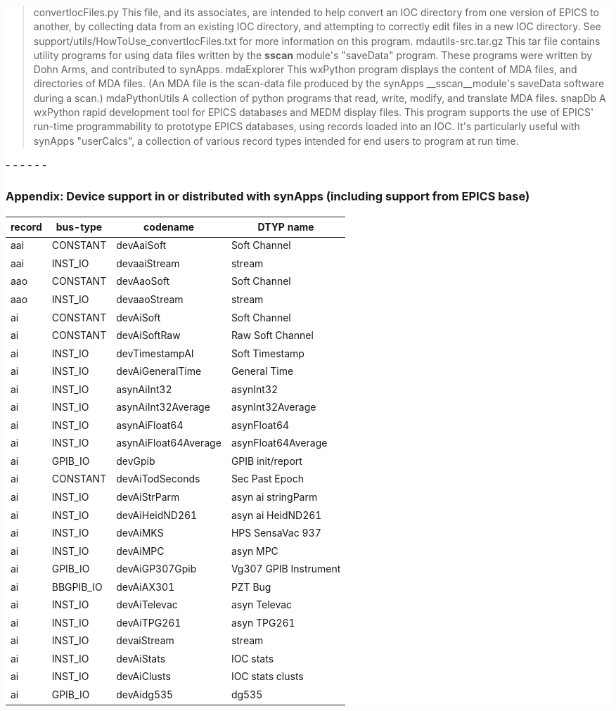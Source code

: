 > convertIocFiles.py This file, and its associates, are intended to help convert an IOC directory from one version of EPICS to another, by collecting data from an existing IOC directory, and attempting to correctly edit files in a new IOC directory. See support/utils/HowToUse\_convertIocFiles.txt for more information on this program. mdautils-src.tar.gz  This tar file contains utility programs for using data files written by the __sscan__ module's "saveData" program. These programs were written by Dohn Arms, and contributed to synApps. mdaExplorer This wxPython program displays the content of MDA files, and directories of MDA files. (An MDA file is the scan-data file produced by the synApps __sscan__module's saveData software during a scan.) mdaPythonUtils A collection of python programs that read, write, modify, and translate MDA files. snapDb A wxPython rapid development tool for EPICS databases and MEDM display files. This program supports the use of EPICS' run-time programmability to prototype EPICS databases, using records loaded into an IOC. It's particularly useful with synApps "userCalcs", a collection of various record types intended for end users to program at run time.

<a name="Appendix"></a>- - - - - -

### Appendix: Device support in or distributed with synApps (including support from EPICS base)

| record | bus-type | codename | DTYP name |
|---|---|---|---|
| aai | CONSTANT | devAaiSoft | Soft Channel |
| aai | INST\_IO | devaaiStream | stream |
| aao | CONSTANT | devAaoSoft | Soft Channel |
| aao | INST\_IO | devaaoStream | stream |
| ai | CONSTANT | devAiSoft | Soft Channel |
| ai | CONSTANT | devAiSoftRaw | Raw Soft Channel |
| ai | INST\_IO | devTimestampAI | Soft Timestamp |
| ai | INST\_IO | devAiGeneralTime | General Time |
| ai | INST\_IO | asynAiInt32 | asynInt32 |
| ai | INST\_IO | asynAiInt32Average | asynInt32Average |
| ai | INST\_IO | asynAiFloat64 | asynFloat64 |
| ai | INST\_IO | asynAiFloat64Average | asynFloat64Average |
| ai | GPIB\_IO | devGpib | GPIB init/report |
| ai | CONSTANT | devAiTodSeconds | Sec Past Epoch |
| ai | INST\_IO | devAiStrParm | asyn ai stringParm |
| ai | INST\_IO | devAiHeidND261 | asyn ai HeidND261 |
| ai | INST\_IO | devAiMKS | HPS SensaVac 937 |
| ai | INST\_IO | devAiMPC | asyn MPC |
| ai | GPIB\_IO | devAiGP307Gpib | Vg307 GPIB Instrument |
| ai | BBGPIB\_IO | devAiAX301 | PZT Bug |
| ai | INST\_IO | devAiTelevac | asyn Televac |
| ai | INST\_IO | devAiTPG261 | asyn TPG261 |
| ai | INST\_IO | devaiStream | stream |
| ai | INST\_IO | devAiStats | IOC stats |
| ai | INST\_IO | devAiClusts | IOC stats clusts |
| ai | GPIB\_IO | devAidg535 | dg535 |